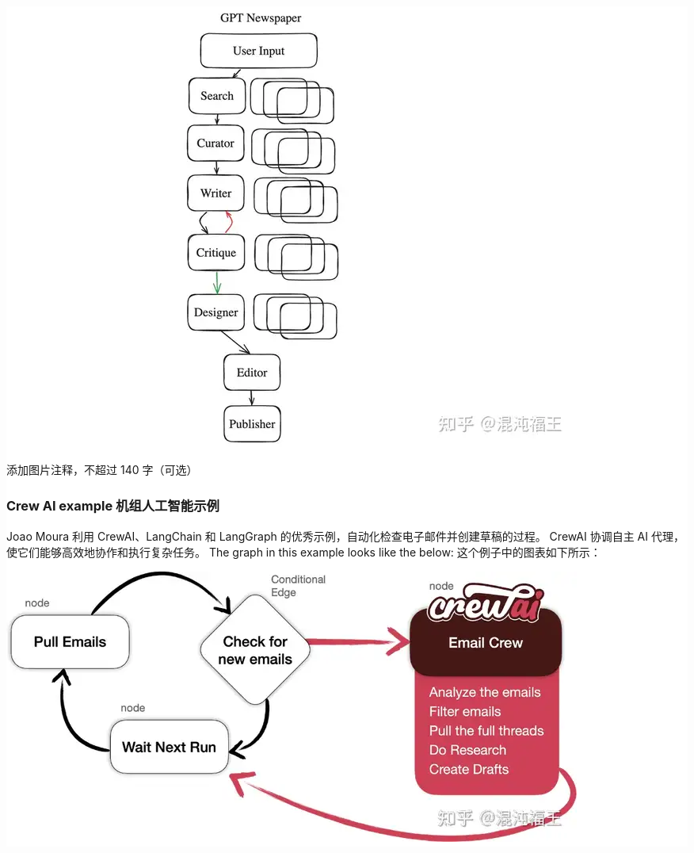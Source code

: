 ![](../assets/2024-05-23-20-19-14.png)

添加图片注释，不超过 140 字（可选）

### Crew AI example 机组人工智能示例

Joao Moura 利用 CrewAI、LangChain 和 LangGraph 的优秀示例，自动化检查电子邮件并创建草稿的过程。 CrewAI 协调自主 AI 代理，使它们能够高效地协作和执行复杂任务。
The graph in this example looks like the below:
这个例子中的图表如下所示：

![](../assets/2024-05-23-20-19-20.png)
